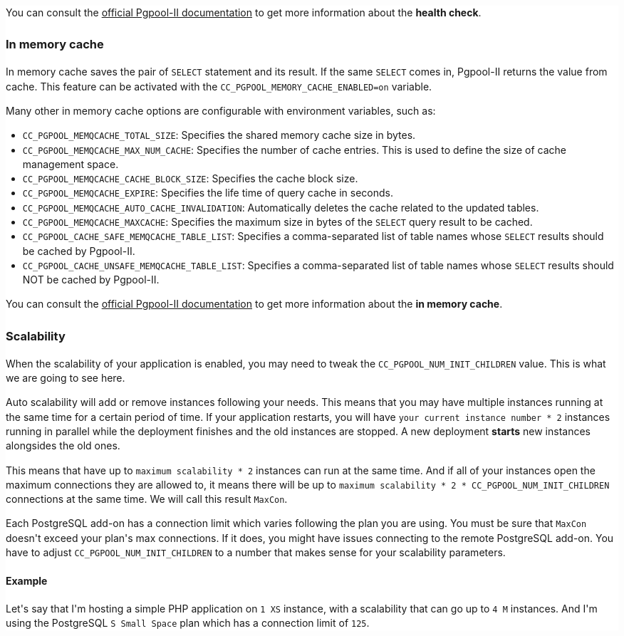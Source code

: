 You can consult the [official Pgpool-II documentation](https://www.pgpool.net/docs/latest/en/html/runtime-config-health-check.html) to get more information about the **health check**.

### In memory cache

In memory cache saves the pair of `SELECT` statement and its result. If the same `SELECT` comes in, Pgpool-II returns the value from cache. This feature can be activated with the `CC_PGPOOL_MEMORY_CACHE_ENABLED=on` variable.

Many other in memory cache options are configurable with environment variables, such as:

- `CC_PGPOOL_MEMQCACHE_TOTAL_SIZE`: Specifies the shared memory cache size in bytes.
- `CC_PGPOOL_MEMQCACHE_MAX_NUM_CACHE`: Specifies the number of cache entries. This is used to define the size of cache management space.
- `CC_PGPOOL_MEMQCACHE_CACHE_BLOCK_SIZE`: Specifies the cache block size.
- `CC_PGPOOL_MEMQCACHE_EXPIRE`: Specifies the life time of query cache in seconds.
- `CC_PGPOOL_MEMQCACHE_AUTO_CACHE_INVALIDATION`: Automatically deletes the cache related to the updated tables.
- `CC_PGPOOL_MEMQCACHE_MAXCACHE`: Specifies the maximum size in bytes of the `SELECT` query result to be cached.
- `CC_PGPOOL_CACHE_SAFE_MEMQCACHE_TABLE_LIST`: Specifies a comma-separated list of table names whose `SELECT` results should be cached by Pgpool-II.
- `CC_PGPOOL_CACHE_UNSAFE_MEMQCACHE_TABLE_LIST`: Specifies a comma-separated list of table names whose `SELECT` results should NOT be cached by Pgpool-II.

You can consult the [official Pgpool-II documentation](https://www.pgpool.net/docs/latest/en/html/runtime-in-memory-query-cache.html#GUC-MEMQCACHE-AUTO-CACHE-INVALIDATION) to get more information about the **in memory cache**.

### Scalability

When the scalability of your application is enabled, you may need to tweak the `CC_PGPOOL_NUM_INIT_CHILDREN` value. This is what we are going to see here.

Auto scalability will add or remove instances following your needs. This means that you may have multiple instances running at the same time for a certain period of time.
If your application restarts, you will have `your current instance number * 2`  instances running in parallel while the deployment finishes and the old instances are stopped.
A new deployment **starts** new instances alongsides the old ones.

This means that have up to `maximum scalability * 2` instances can run at the same time. And if all of your instances open the maximum connections they are allowed to,
it means there will be up to `maximum scalability * 2 * CC_PGPOOL_NUM_INIT_CHILDREN` connections at the same time. We will call this result `MaxCon`.

Each PostgreSQL add-on has a connection limit which varies following the plan you are using. You must be sure that `MaxCon` doesn't exceed your plan's max connections. If it does, you might have issues connecting to the remote PostgreSQL add-on. You have to adjust `CC_PGPOOL_NUM_INIT_CHILDREN` to a number that makes sense for your scalability parameters.

#### Example

Let's say that I'm hosting a simple PHP application on `1 XS` instance, with a scalability that can go up to `4 M` instances. And I'm using the PostgreSQL `S Small Space` plan
which has a connection limit of `125`.
